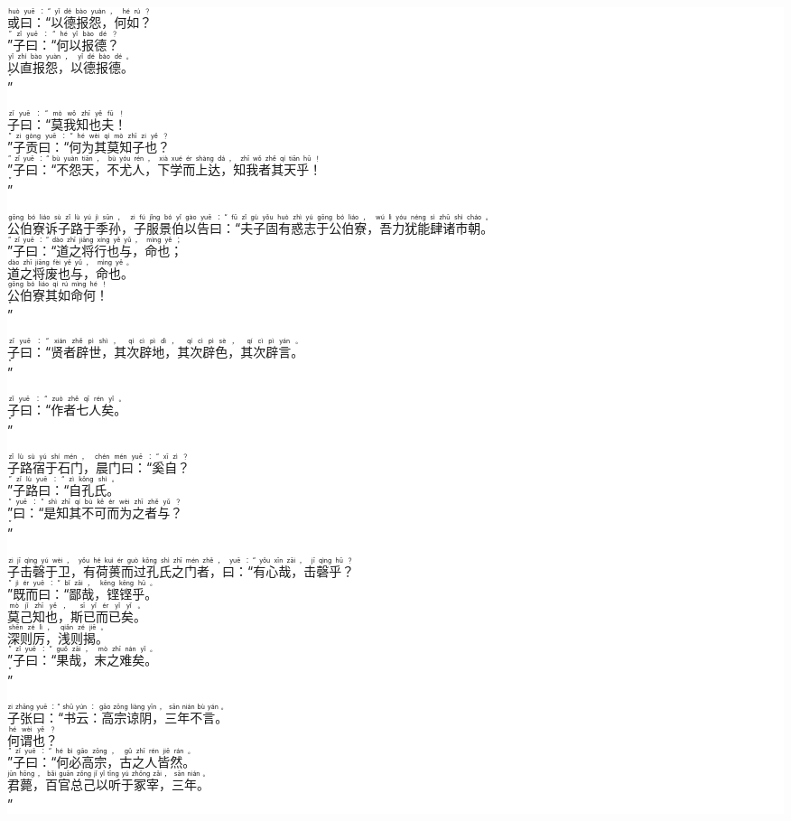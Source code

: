 <p>
<ruby><rb> 或曰：“以德报怨，何如？ </rb> <rt>huò  yuē ：“ yǐ  dé  bào  yuàn ， hé  rú ？</rt></ruby><BR>
<ruby><rb> ”子曰：“何以报德？ </rb> <rt>” zǐ  yuē ：“ hé  yǐ  bào  dé ？</rt></ruby><BR>
<ruby><rb> 以直报怨，以德报德。 </rb> <rt>yǐ  zhí  bào  yuàn ， yǐ  dé  bào  dé 。</rt></ruby><BR>
<ruby><rb> ” </rb> <rt>”</rt></ruby><BR></p>

<p>
<ruby><rb> 子曰：“莫我知也夫！ </rb> <rt>zǐ  yuē ：“ mò  wǒ  zhī  yě  fū ！</rt></ruby><BR>
<ruby><rb> ”子贡曰：“何为其莫知子也？ </rb> <rt>” zi  gòng  yuē ：“ hé  wèi  qí  mò  zhī  zi  yě ？</rt></ruby><BR>
<ruby><rb> ”子曰：“不怨天，不尤人，下学而上达，知我者其天乎！ </rb> <rt>” zǐ  yuē ：“ bù  yuàn  tiān ， bù  yóu  rén ， xià  xué  ér  shàng  dá ， zhī  wǒ  zhě  qí  tiān  hū ！</rt></ruby><BR>
<ruby><rb> ” </rb> <rt>”</rt></ruby><BR></p>

<p>
<ruby><rb> 公伯寮诉子路于季孙，子服景伯以告曰：“夫子固有惑志于公伯寮，吾力犹能肆诸市朝。 </rb> <rt>gōng  bó  liáo  sù  zǐ  lù  yú  jì  sūn ， zi  fú  jǐng  bó  yǐ  gào  yuē ：“ fū  zǐ  gù  yǒu  huò  zhì  yú  gōng  bó  liáo ， wú  lì  yóu  néng  sì  zhū  shì  cháo 。</rt></ruby><BR>
<ruby><rb> ”子曰：“道之将行也与，命也； </rb> <rt>” zǐ  yuē ：“ dào  zhī  jiāng  xíng  yě  yǔ ， mìng  yě ；</rt></ruby><BR>
<ruby><rb> 道之将废也与，命也。 </rb> <rt>dào  zhī  jiāng  fèi  yě  yǔ ， mìng  yě 。</rt></ruby><BR>
<ruby><rb> 公伯寮其如命何！ </rb> <rt>gōng  bó  liáo  qí  rú  mìng  hé ！</rt></ruby><BR>
<ruby><rb> ” </rb> <rt>”</rt></ruby><BR></p>

<p>
<ruby><rb> 子曰：“贤者辟世，其次辟地，其次辟色，其次辟言。 </rb> <rt>zǐ  yuē ：“ xián  zhě  pì  shì ， qí  cì  pì  dì ， qí  cì  pì  sè ， qí  cì  pì  yán 。</rt></ruby><BR>
<ruby><rb> ” </rb> <rt>”</rt></ruby><BR></p>

<p>
<ruby><rb> 子曰：“作者七人矣。 </rb> <rt>zǐ  yuē ：“ zuò  zhě  qī  rén  yǐ 。</rt></ruby><BR>
<ruby><rb> ” </rb> <rt>”</rt></ruby><BR></p>

<p>
<ruby><rb> 子路宿于石门，晨门曰：“奚自？ </rb> <rt>zǐ  lù  sù  yú  shí  mén ， chén  mén  yuē ：“ xī  zì ？</rt></ruby><BR>
<ruby><rb> ”子路曰：“自孔氏。 </rb> <rt>” zǐ  lù  yuē ：“ zì  kǒng  shì 。</rt></ruby><BR>
<ruby><rb> ”曰：“是知其不可而为之者与？ </rb> <rt>” yuē ：“ shì  zhī  qí  bù  kě  ér  wèi  zhī  zhě  yǔ ？</rt></ruby><BR>
<ruby><rb> ” </rb> <rt>”</rt></ruby><BR></p>

<p>
<ruby><rb> 子击磬于卫，有荷蒉而过孔氏之门者，曰：“有心哉，击磬乎？ </rb> <rt>zi  jī  qìng  yú  wèi ， yǒu  hé  kuì  ér  guò  kǒng  shì  zhī  mén  zhě ， yuē ：“ yǒu  xīn  zāi ， jī  qìng  hū ？</rt></ruby><BR>
<ruby><rb> ”既而曰：“鄙哉，铿铿乎。 </rb> <rt>” jì  ér  yuē ：“ bǐ  zāi ， kēng  kēng  hū 。</rt></ruby><BR>
<ruby><rb> 莫己知也，斯已而已矣。 </rb> <rt>mò  jǐ  zhī  yě ， sī  yǐ  ér  yǐ  yǐ 。</rt></ruby><BR>
<ruby><rb> 深则厉，浅则揭。 </rb> <rt>shēn  zé  lì ， qiǎn  zé  jiē 。</rt></ruby><BR>
<ruby><rb> ”子曰：“果哉，末之难矣。 </rb> <rt>” zǐ  yuē ：“ guǒ  zāi ， mò  zhī  nán  yǐ 。</rt></ruby><BR>
<ruby><rb> ” </rb> <rt>”</rt></ruby><BR></p>

<p>
<ruby><rb> 子张曰：“书云：高宗谅阴，三年不言。 </rb> <rt>zi  zhāng  yuē ：“ shū  yún ： gāo  zōng  liàng  yīn ， sān  nián  bù  yán 。</rt></ruby><BR>
<ruby><rb> 何谓也？ </rb> <rt>hé  wèi  yě ？</rt></ruby><BR>
<ruby><rb> ”子曰：“何必高宗，古之人皆然。 </rb> <rt>” zǐ  yuē ：“ hé  bì  gāo  zōng ， gǔ  zhī  rén  jiē  rán 。</rt></ruby><BR>
<ruby><rb> 君薨，百官总己以听于冢宰，三年。 </rb> <rt>jūn  hōng ， bǎi  guān  zǒng  jǐ  yǐ  tīng  yú  zhǒng  zǎi ， sān  nián 。</rt></ruby><BR>
<ruby><rb> ” </rb> <rt>”</rt></ruby><BR></p>
